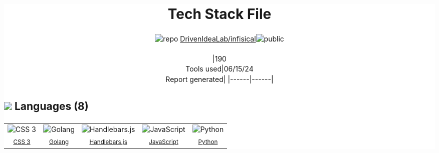 
<div align="center">

# Tech Stack File
![](https://img.stackshare.io/repo.svg "repo") [DrivenIdeaLab/infisical](https://github.com/DrivenIdeaLab/infisical)![](https://img.stackshare.io/public_badge.svg "public")
<br/><br/>
|190<br/>Tools used|06/15/24 <br/>Report generated|
|------|------|
</div>

## <img src='https://img.stackshare.io/languages.svg'/> Languages (8)
<table><tr>
  <td align='center'>
  <img width='36' height='36' src='https://img.stackshare.io/service/6727/css.png' alt='CSS 3'>
  <br>
  <sub><a href="https://developer.mozilla.org/en-US/docs/Web/CSS/CSS3">CSS 3</a></sub>
  <br>
  <sub></sub>
</td>

<td align='center'>
  <img width='36' height='36' src='https://img.stackshare.io/service/1005/O6AczwfV_400x400.png' alt='Golang'>
  <br>
  <sub><a href="http://golang.org/">Golang</a></sub>
  <br>
  <sub></sub>
</td>

<td align='center'>
  <img width='36' height='36' src='https://img.stackshare.io/service/1143/Handlebars.png' alt='Handlebars.js'>
  <br>
  <sub><a href="http://handlebarsjs.com/">Handlebars.js</a></sub>
  <br>
  <sub></sub>
</td>

<td align='center'>
  <img width='36' height='36' src='https://img.stackshare.io/service/1209/javascript.jpeg' alt='JavaScript'>
  <br>
  <sub><a href="https://developer.mozilla.org/en-US/docs/Web/JavaScript">JavaScript</a></sub>
  <br>
  <sub></sub>
</td>

<td align='center'>
  <img width='36' height='36' src='https://img.stackshare.io/service/993/pUBY5pVj.png' alt='Python'>
  <br>
  <sub><a href="https://www.python.org">Python</a></sub>
  <br>
  <sub></sub>
</td>
